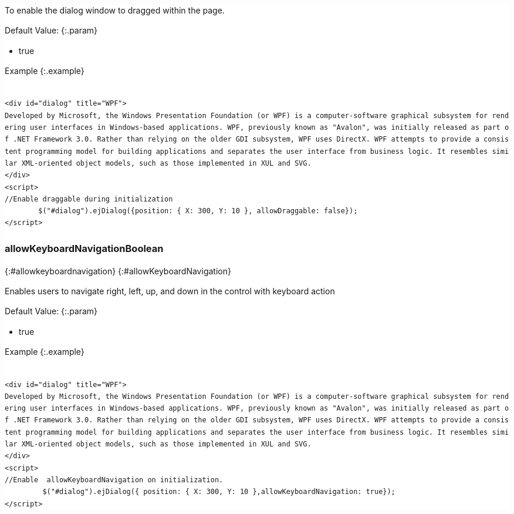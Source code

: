 


To enable the dialog window to dragged within the page.


Default Value:
{:.param}



* true




Example
{:.example}

<pre class="prettyprint">
<code> 
&lt;div id="dialog" title="WPF"&gt;
Developed by Microsoft, the Windows Presentation Foundation (or WPF) is a computer-software graphical subsystem for rendering user interfaces in Windows-based applications. WPF, previously known as "Avalon", was initially released as part of .NET Framework 3.0. Rather than relying on the older GDI subsystem, WPF uses DirectX. WPF attempts to provide a consistent programming model for building applications and separates the user interface from business logic. It resembles similar XML-oriented object models, such as those implemented in XUL and SVG.
&lt;/div&gt;
&lt;script&gt;
//Enable draggable during initialization  
        $("#dialog").ejDialog({position: { X: 300, Y: 10 }, allowDraggable: false});                                    
&lt;/script&gt;</code>
</pre>



### allowKeyboardNavigation<span class="type-signature type boolean">Boolean</span>
{:#allowkeyboardnavigation}
{:#allowKeyboardNavigation}




Enables users to navigate right, left, up, and down in the control with keyboard action


Default Value:
{:.param}



* true




Example
{:.example}

<pre class="prettyprint">
<code> 
&lt;div id="dialog" title="WPF"&gt;
Developed by Microsoft, the Windows Presentation Foundation (or WPF) is a computer-software graphical subsystem for rendering user interfaces in Windows-based applications. WPF, previously known as "Avalon", was initially released as part of .NET Framework 3.0. Rather than relying on the older GDI subsystem, WPF uses DirectX. WPF attempts to provide a consistent programming model for building applications and separates the user interface from business logic. It resembles similar XML-oriented object models, such as those implemented in XUL and SVG.
&lt;/div&gt;
&lt;script&gt;
//Enable  allowKeyboardNavigation on initialization.  
         $("#dialog").ejDialog({ position: { X: 300, Y: 10 },allowKeyboardNavigation: true});
&lt;/script&gt;</code>
</pre>
